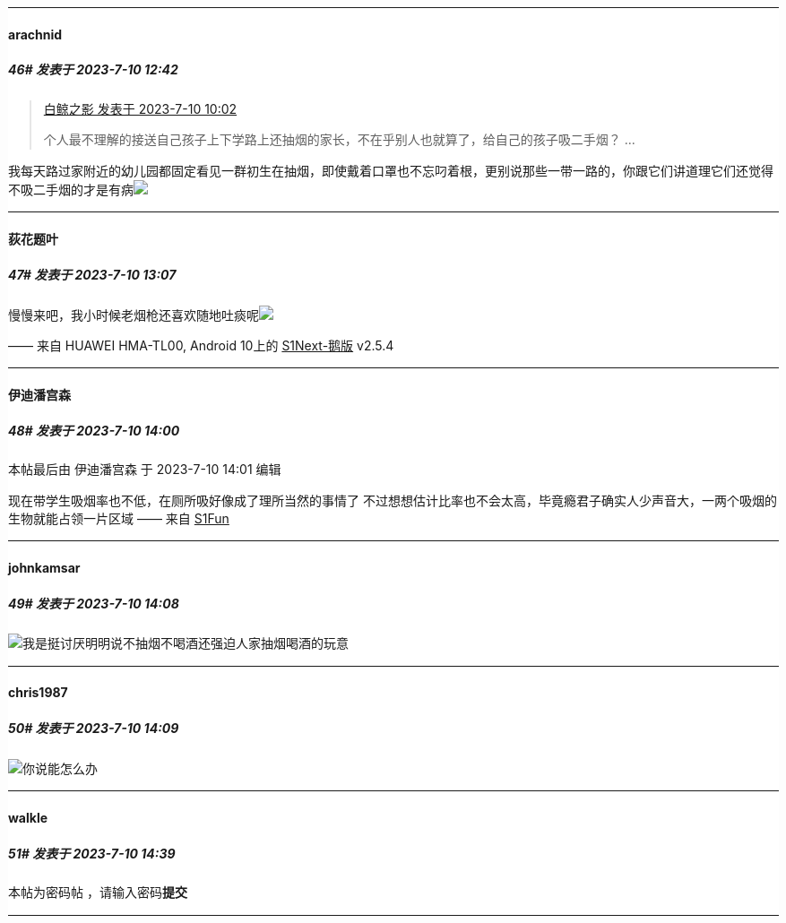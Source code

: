 *****

####  arachnid  
##### 46#       发表于 2023-7-10 12:42

<blockquote><a href="httphttps://bbs.saraba1st.com/2b/forum.php?mod=redirect&amp;goto=findpost&amp;pid=61613919&amp;ptid=2143773" target="_blank">白鲸之影 发表于 2023-7-10 10:02</a>

个人最不理解的接送自己孩子上下学路上还抽烟的家长，不在乎别人也就算了，给自己的孩子吸二手烟？ ...</blockquote>
我每天路过家附近的幼儿园都固定看见一群初生在抽烟，即使戴着口罩也不忘叼着根，更别说那些一带一路的，你跟它们讲道理它们还觉得不吸二手烟的才是有病<img src="https://static.saraba1st.com/image/smiley/face2017/117.png" referrerpolicy="no-referrer">

*****

####  荻花题叶  
##### 47#       发表于 2023-7-10 13:07

慢慢来吧，我小时候老烟枪还喜欢随地吐痰呢<img src="https://static.saraba1st.com/image/smiley/face2017/065.png" referrerpolicy="no-referrer">

—— 来自 HUAWEI HMA-TL00, Android 10上的 [S1Next-鹅版](https://github.com/ykrank/S1-Next/releases) v2.5.4

*****

####  伊迪潘宫森  
##### 48#       发表于 2023-7-10 14:00

 本帖最后由 伊迪潘宫森 于 2023-7-10 14:01 编辑 

现在带学生吸烟率也不低，在厕所吸好像成了理所当然的事情了
不过想想估计比率也不会太高，毕竟瘾君子确实人少声音大，一两个吸烟的生物就能占领一片区域
—— 来自 [S1Fun](https://s1fun.koalcat.com)

*****

####  johnkamsar  
##### 49#       发表于 2023-7-10 14:08

<img src="https://static.saraba1st.com/image/smiley/face2017/001.png" referrerpolicy="no-referrer">我是挺讨厌明明说不抽烟不喝酒还强迫人家抽烟喝酒的玩意

*****

####  chris1987  
##### 50#       发表于 2023-7-10 14:09

<img src="https://static.saraba1st.com/image/smiley/face2017/001.png" referrerpolicy="no-referrer">你说能怎么办

*****

####  walkle  
##### 51#       发表于 2023-7-10 14:39

本帖为密码帖 ，请输入密码<strong>提交</strong>

*****
